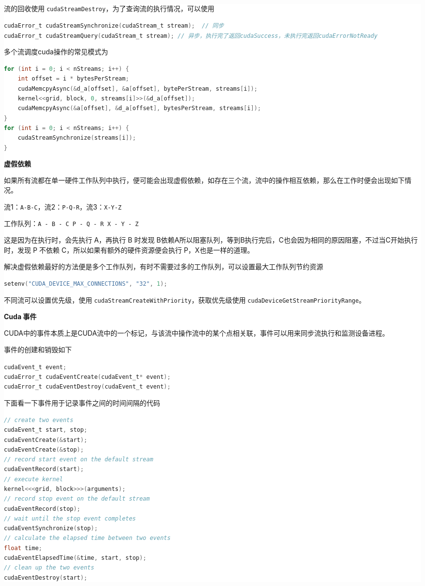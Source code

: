 流的回收使用 `cudaStreamDestroy`，为了查询流的执行情况，可以使用

```c
cudaError_t cudaStreamSynchronize(cudaStream_t stream);  // 同步
cudaError_t cudaStreamQuery(cudaStream_t stream); // 异步，执行完了返回cudaSuccess，未执行完返回cudaErrorNotReady
```

多个流调度cuda操作的常见模式为

```c
for (int i = 0; i < nStreams; i++) {  
    int offset = i * bytesPerStream;  
    cudaMemcpyAsync(&d_a[offset], &a[offset], bytePerStream, streams[i]);  
    kernel<<grid, block, 0, streams[i]>>(&d_a[offset]);  
    cudaMemcpyAsync(&a[offset], &d_a[offset], bytesPerStream, streams[i]);  
}  
for (int i = 0; i < nStreams; i++) {  
    cudaStreamSynchronize(streams[i]);  
}
```


**虚假依赖**

如果所有流都在单一硬件工作队列中执行，便可能会出现虚假依赖，如存在三个流，流中的操作相互依赖，那么在工作时便会出现如下情况。

流1：`A-B-C`，流2：`P-Q-R`，流3：`X-Y-Z`

工作队列：`A - B - C P - Q - R X - Y - Z`

这是因为在执行时，会先执行 A，再执行 B 时发现 B依赖A所以阻塞队列，等到B执行完后，C也会因为相同的原因阻塞，不过当C开始执行时，发现 P 不依赖 C，所以如果有额外的硬件资源便会执行 P，X也是一样的道理。

解决虚假依赖最好的方法便是多个工作队列，有时不需要过多的工作队列，可以设置最大工作队列节约资源

```c
setenv("CUDA_DEVICE_MAX_CONNECTIONS", "32", 1);
```

不同流可以设置优先级，使用 `cudaStreamCreateWithPriority`，获取优先级使用 `cudaDeviceGetStreamPriorityRange`。


**Cuda 事件**

CUDA中的事件本质上是CUDA流中的一个标记，与该流中操作流中的某个点相关联，事件可以用来同步流执行和监测设备进程。

事件的创建和销毁如下

```c
cudaEvent_t event;
cudaError_t cudaEventCreate(cudaEvent_t* event);
cudaError_t cudaEventDestroy(cudaEvent_t event);
```

下面看一下事件用于记录事件之间的时间间隔的代码

```c
// create two events  
cudaEvent_t start, stop;  
cudaEventCreate(&start);  
cudaEventCreate(&stop);  
// record start event on the default stream  
cudaEventRecord(start);  
// execute kernel  
kernel<<<grid, block>>>(arguments);  
// record stop event on the default stream  
cudaEventRecord(stop);  
// wait until the stop event completes  
cudaEventSynchronize(stop);  
// calculate the elapsed time between two events  
float time;  
cudaEventElapsedTime(&time, start, stop);  
// clean up the two events  
cudaEventDestroy(start);  
```